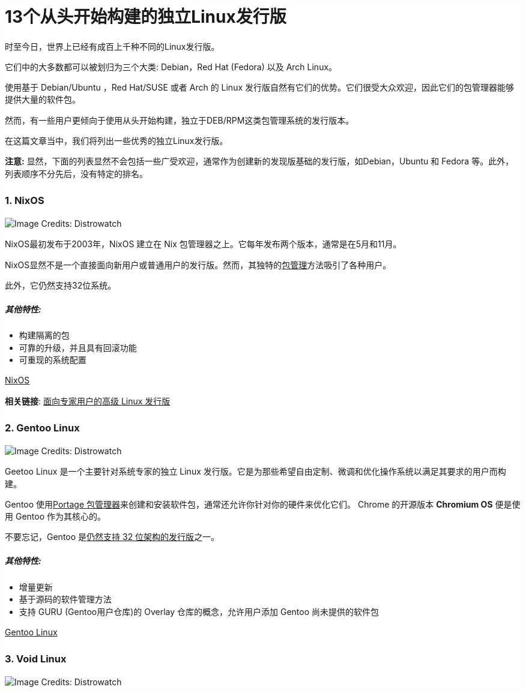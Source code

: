 [#]: subject: "13 Independent Linux Distros That are Built From Scratch"
[#]: via: "https://itsfoss.com/independent-linux-distros/"
[#]: author: "sreenath https://itsfoss.com/author/sreenath/"
[#]: collector: "lkxed"
[#]: translator: "MuggleWei"
[#]: reviewer: " "
[#]: publisher: " "
[#]: url: " "

13个从头开始构建的独立Linux发行版
======
时至今日，世界上已经有成百上千种不同的Linux发行版。

它们中的大多数都可以被划归为三个大类: Debian，Red Hat (Fedora) 以及 Arch Linux。

使用基于 Debian/Ubuntu ，Red Hat/SUSE 或者 Arch 的 Linux 发行版自然有它们的优势。它们很受大众欢迎，因此它们的包管理器能够提供大量的软件包。

然而，有一些用户更倾向于使用从头开始构建，独立于DEB/RPM这类包管理系统的发行版本。

在这篇文章当中，我们将列出一些优秀的独立Linux发行版。

**注意:** 显然，下面的列表显然不会包括一些广受欢迎，通常作为创建新的发现版基础的发行版，如Debian，Ubuntu 和 Fedora 等。此外，列表顺序不分先后，没有特定的排名。

### 1. NixOS

![Image Credits: Distrowatch][1]

NixOS最初发布于2003年，NixOS 建立在 Nix 包管理器之上。它每年发布两个版本，通常是在5月和11月。

NixOS显然不是一个直接面向新用户或普通用户的发行版。然而，其独特的[包管理][2]方法吸引了各种用户。

此外，它仍然支持32位系统。

##### 其他特性:

* 构建隔离的包
* 可靠的升级，并且具有回滚功能
* 可重现的系统配置

[NixOS][3]

**相关链接**: [面向专家用户的高级 Linux 发行版][4]

### 2. Gentoo Linux

![Image Credits: Distrowatch][5]

Geetoo Linux 是一个主要针对系统专家的独立 Linux 发行版。它是为那些希望自由定制、微调和优化操作系统以满足其要求的用户而构建。  

Gentoo 使用[Portage 包管理器][6]来创建和安装软件包，通常还允许你针对你的硬件来优化它们。 Chrome 的开源版本 **Chromium OS** 便是使用 Gentoo 作为其核心的。

不要忘记，Gentoo 是[仍然支持 32 位架构的发行版][7]之一。

##### 其他特性:

* 增量更新
* 基于源码的软件管理方法
* 支持 GURU (Gentoo用户仓库)的 Overlay 仓库的概念，允许用户添加 Gentoo 尚未提供的软件包

[Gentoo Linux][8]

### 3. Void Linux

![Image Credits: Distrowatch][9]


[a]: https://itsfoss.com/author/sreenath/
[b]: https://github.com/lkxed
[1]: https://itsfoss.com/wp-content/uploads/2022/10/nixos-2022.png
[2]: https://itsfoss.com/package-manager/
[3]: https://nixos.org/
[4]: https://itsfoss.com/advanced-linux-distros/
[5]: https://itsfoss.com/wp-content/uploads/2022/08/gentoo-linux-plasma.jpg
[6]: https://wiki.gentoo.org/wiki/Portage
[7]: https://itsfoss.com/32-bit-linux-distributions/
[8]: https://www.gentoo.org/
[9]: https://itsfoss.com/wp-content/uploads/2022/08/void-linux.jpg
[10]: https://itsfoss.com/rolling-release/
[11]: https://itsfoss.com/best-linux-desktop-environments/
[12]: https://voidlinux.org/
[13]: https://itsfoss.com/systemd-free-distros/
[14]: https://itsfoss.com/wp-content/uploads/2022/10/solus-budgie-2022.jpg
[15]: https://itsfoss.com/best-linux-distributions/
[16]: https://getsol.us/home/
[17]: https://itsfoss.com/wp-content/uploads/2022/08/mageia-1.jpg
[18]: https://www.mageia.org/en/
[19]: https://itsfoss.com/32-bit-linux-distributions/
[20]: https://itsfoss.com/wp-content/uploads/2022/08/clear-linux-desktop.png
[21]: https://clearlinux.org/
[22]: https://itsfoss.com/wp-content/uploads/2022/08/pclinuxos.png
[23]: https://itsfoss.com/synaptic-package-manager/
[24]: https://www.pclinuxos.com/
[25]: https://itsfoss.com/wp-content/uploads/2022/10/4m-linux-2022.jpg
[26]: https://itsfoss.com/4mlinux-review/
[27]: http://4mlinux.com/
[28]: https://itsfoss.com/wp-content/uploads/2022/03/tinycore.jpg
[29]: http://www.tinycorelinux.net/
[30]: https://itsfoss.com/wp-content/uploads/2022/08/enable-aur-e1659974408774.png
[31]: https://www.reddit.com/r/linuxmasterrace/comments/udi7ts/decided_to_try_lfs_in_a_vm_started_about_a_week/
[32]: https://www.linuxfromscratch.org/
[33]: https://itsfoss.com/wp-content/uploads/2022/10/slackware-scaled.jpg
[34]: http://www.slackware.com/
[35]: https://itsfoss.com/wp-content/uploads/2022/10/alpine-linux-xfce-2022.png
[36]: https://www.alpinelinux.org/
[37]: https://itsfoss.com/wp-content/uploads/2022/08/kaos-desktop.png
[38]: https://itsfoss.com/pacman-command/
[39]: https://kaosx.us/